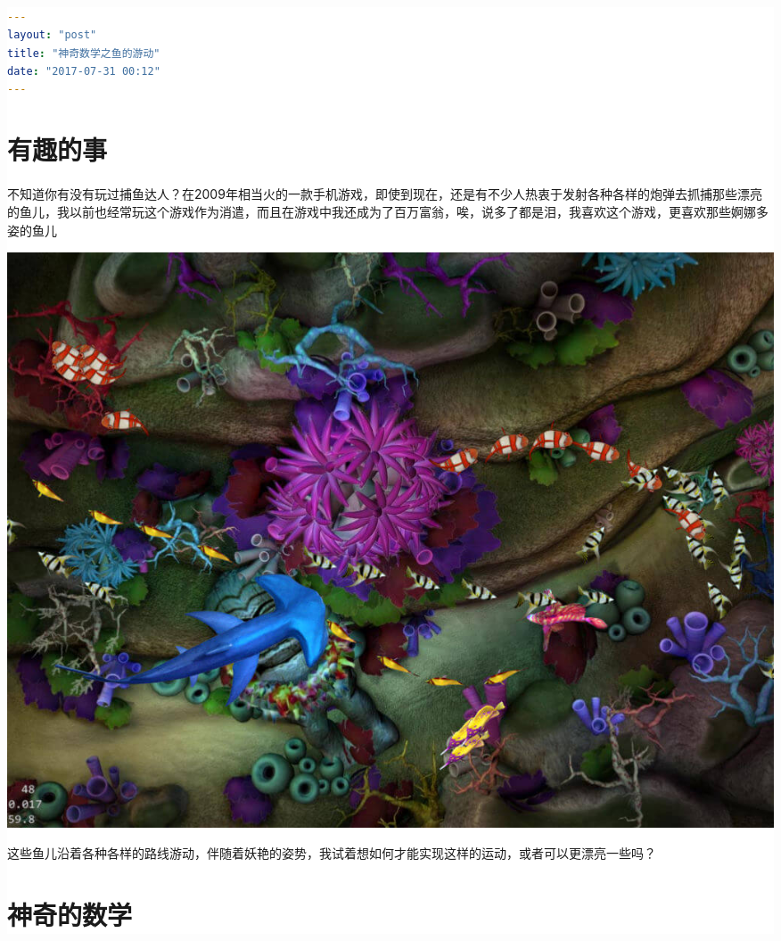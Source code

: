 ```yaml
---
layout: "post"
title: "神奇数学之鱼的游动"
date: "2017-07-31 00:12"
---
```


# 有趣的事
不知道你有没有玩过捕鱼达人？在2009年相当火的一款手机游戏，即使到现在，还是有不少人热衷于发射各种各样的炮弹去抓捕那些漂亮的鱼儿，我以前也经常玩这个游戏作为消遣，而且在游戏中我还成为了百万富翁，唉，说多了都是泪，我喜欢这个游戏，更喜欢那些婀娜多姿的鱼儿

![](./media/img/fish.jpeg)

这些鱼儿沿着各种各样的路线游动，伴随着妖艳的姿势，我试着想如何才能实现这样的运动，或者可以更漂亮一些吗？

# 神奇的数学

